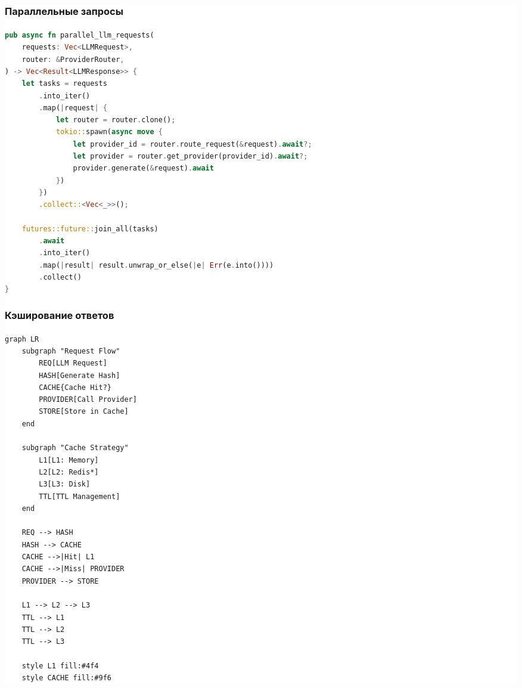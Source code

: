 ### Параллельные запросы

```rust
pub async fn parallel_llm_requests(
    requests: Vec<LLMRequest>,
    router: &ProviderRouter,
) -> Vec<Result<LLMResponse>> {
    let tasks = requests
        .into_iter()
        .map(|request| {
            let router = router.clone();
            tokio::spawn(async move {
                let provider_id = router.route_request(&request).await?;
                let provider = router.get_provider(provider_id).await?;
                provider.generate(&request).await
            })
        })
        .collect::<Vec<_>>();
    
    futures::future::join_all(tasks)
        .await
        .into_iter()
        .map(|result| result.unwrap_or_else(|e| Err(e.into())))
        .collect()
}
```

### Кэширование ответов

```mermaid
graph LR
    subgraph "Request Flow"
        REQ[LLM Request]
        HASH[Generate Hash]
        CACHE{Cache Hit?}
        PROVIDER[Call Provider]
        STORE[Store in Cache]
    end
    
    subgraph "Cache Strategy"
        L1[L1: Memory]
        L2[L2: Redis*]
        L3[L3: Disk]
        TTL[TTL Management]
    end
    
    REQ --> HASH
    HASH --> CACHE
    CACHE -->|Hit| L1
    CACHE -->|Miss| PROVIDER
    PROVIDER --> STORE
    
    L1 --> L2 --> L3
    TTL --> L1
    TTL --> L2
    TTL --> L3
    
    style L1 fill:#4f4
    style CACHE fill:#9f6
```

